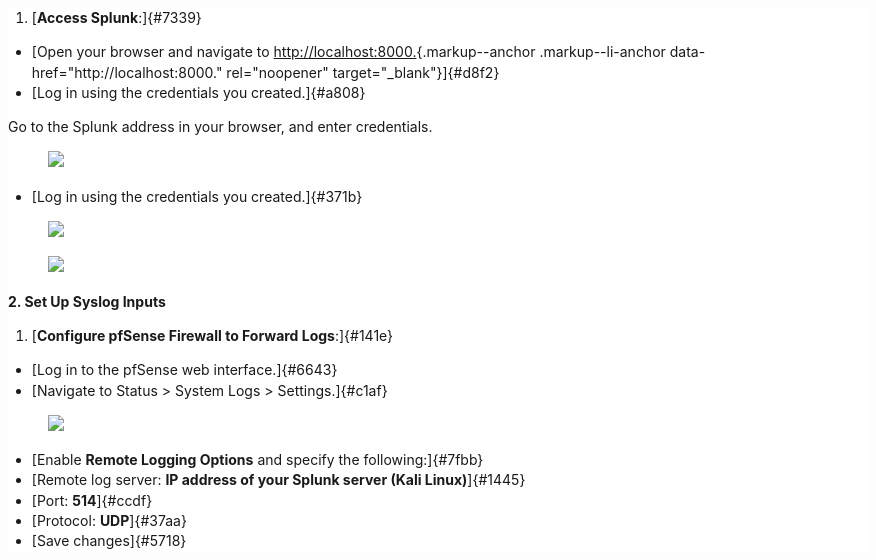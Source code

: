 1.  [**Access Splunk**:]{#7339}

-   [Open your browser and navigate to
    [http://localhost:8000.](http://localhost:8000.){.markup--anchor
    .markup--li-anchor data-href="http://localhost:8000." rel="noopener"
    target="_blank"}]{#d8f2}
-   [Log in using the credentials you created.]{#a808}

Go to the Splunk address in your browser, and enter credentials.

<figure id="9ee4" class="graf graf--figure graf-after--p">
<img
src="https://cdn-images-1.medium.com/max/800/1*fq-RLuMblTx0-OLB-9p7lg.png"
class="graf-image" data-image-id="1*fq-RLuMblTx0-OLB-9p7lg.png"
data-width="975" data-height="434" />
</figure>

-   [Log in using the credentials you created.]{#371b}

<figure id="9d86" class="graf graf--figure graf-after--li">
<img
src="https://cdn-images-1.medium.com/max/800/1*z2q-DAA2IwFjnQ3eITao3w.png"
class="graf-image" data-image-id="1*z2q-DAA2IwFjnQ3eITao3w.png"
data-width="975" data-height="451" />
</figure>

<figure id="c1cd" class="graf graf--figure graf-after--figure">
<img
src="https://cdn-images-1.medium.com/max/800/1*QSMyLxpYWpw6M6u6pJIlCg.png"
class="graf-image" data-image-id="1*QSMyLxpYWpw6M6u6pJIlCg.png"
data-width="975" data-height="465" />
</figure>

**2. Set Up Syslog Inputs**

1.  [**Configure pfSense Firewall to Forward Logs**:]{#141e}

-   [Log in to the pfSense web interface.]{#6643}
-   [Navigate to Status \> System Logs \> Settings.]{#c1af}

<figure id="dc5d" class="graf graf--figure graf-after--li">
<img
src="https://cdn-images-1.medium.com/max/800/1*Gb6A9RY1SeYtWPJOrPuulA.png"
class="graf-image" data-image-id="1*Gb6A9RY1SeYtWPJOrPuulA.png"
data-width="770" data-height="446" />
</figure>

-   [Enable **Remote Logging Options** and specify the
    following:]{#7fbb}
-   [Remote log server: **IP address of your Splunk server (Kali
    Linux)**]{#1445}
-   [Port: **514**]{#ccdf}
-   [Protocol: **UDP**]{#37aa}
-   [Save changes]{#5718}
